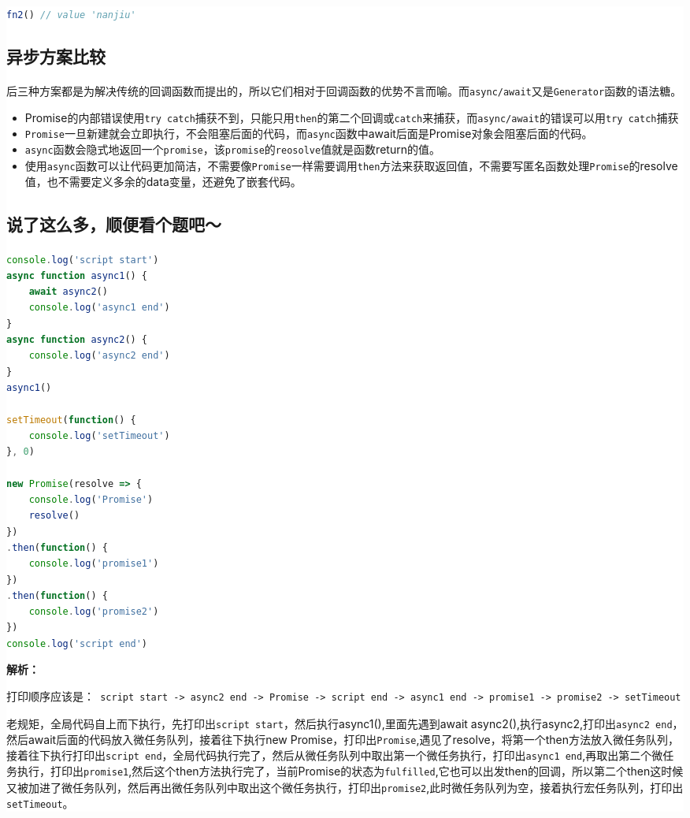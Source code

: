 ```js
fn2() // value 'nanjiu'
```

## 异步方案比较

后三种方案都是为解决传统的回调函数而提出的，所以它们相对于回调函数的优势不言而喻。而`async/await`又是`Generator`函数的语法糖。

- Promise的内部错误使用`try catch`捕获不到，只能只用`then`的第二个回调或`catch`来捕获，而`async/await`的错误可以用`try catch`捕获
- `Promise`一旦新建就会立即执行，不会阻塞后面的代码，而`async`函数中await后面是Promise对象会阻塞后面的代码。
- `async`函数会隐式地返回一个`promise`，该`promise`的`reosolve`值就是函数return的值。
- 使用`async`函数可以让代码更加简洁，不需要像`Promise`一样需要调用`then`方法来获取返回值，不需要写匿名函数处理`Promise`的resolve值，也不需要定义多余的data变量，还避免了嵌套代码。

## 说了这么多，顺便看个题吧～

```js
console.log('script start')
async function async1() {
    await async2()
    console.log('async1 end')
}
async function async2() {
    console.log('async2 end')
}
async1()

setTimeout(function() {
    console.log('setTimeout')
}, 0)

new Promise(resolve => {
    console.log('Promise')
    resolve()
})
.then(function() {
    console.log('promise1')
})
.then(function() {
    console.log('promise2')
})
console.log('script end')
```

**解析：**

打印顺序应该是：` script start -> async2 end -> Promise -> script end -> async1 end -> promise1 -> promise2 -> setTimeout`

老规矩，全局代码自上而下执行，先打印出`script start`，然后执行async1(),里面先遇到await async2(),执行async2,打印出`async2 end`，然后await后面的代码放入微任务队列，接着往下执行new Promise，打印出`Promise`,遇见了resolve，将第一个then方法放入微任务队列，接着往下执行打印出`script end`，全局代码执行完了，然后从微任务队列中取出第一个微任务执行，打印出`async1 end`,再取出第二个微任务执行，打印出`promise1`,然后这个then方法执行完了，当前Promise的状态为`fulfilled`,它也可以出发then的回调，所以第二个then这时候又被加进了微任务队列，然后再出微任务队列中取出这个微任务执行，打印出`promise2`,此时微任务队列为空，接着执行宏任务队列，打印出`setTimeout`。
